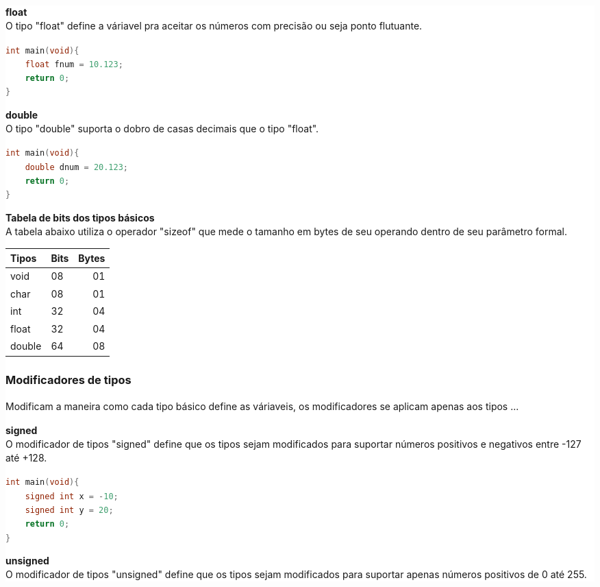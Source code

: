 **float**  
 O tipo "float" define a váriavel pra aceitar os números com precisão ou seja ponto flutuante.

```c
int main(void){
	float fnum = 10.123;
	return 0;
}
```

**double**  
O tipo "double" suporta o dobro de casas decimais que o tipo "float".

```c
int main(void){
	double dnum = 20.123;
	return 0;
}
```

**Tabela de bits dos tipos básicos**  
 A tabela abaixo utiliza o operador "sizeof" que mede o tamanho em bytes de seu operando dentro de seu parâmetro formal.

|  Tipos  |   Bits   |	 Bytes	|
|  :--	  |    --    |	  --:	|
|  void	  |	   08    |	  01	|
|  char   |	   08    |	  01	|
|  int    |    32    |	  04	|
|  float  |    32    |	  04	|
| double  |    64    |	  08	|


### **Modificadores de tipos** 
 Modificam a maneira como cada tipo básico define as váriaveis, os modificadores se aplicam apenas aos tipos ...

**signed**  
 O modificador de tipos "signed" define que os tipos sejam modificados para suportar números positivos e negativos entre -127 até +128.

```c
int main(void){
	signed int x = -10;
	signed int y = 20;
	return 0;
}
```

**unsigned**  
 O modificador de tipos "unsigned" define que os tipos sejam modificados para suportar apenas números positivos de 0 até 255.
